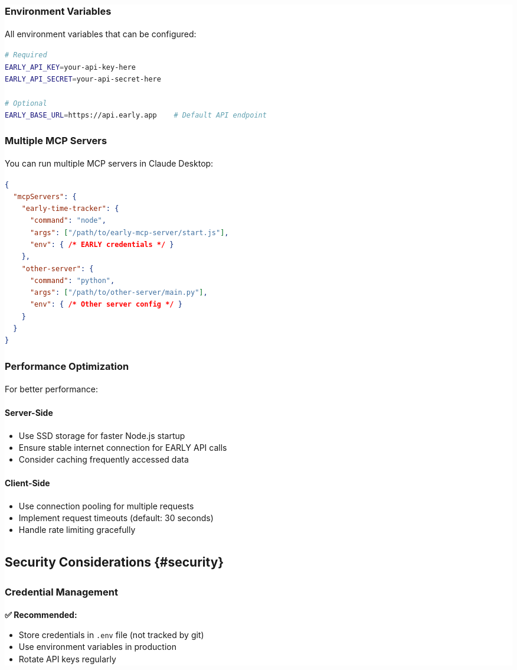 ### Environment Variables

All environment variables that can be configured:

```bash title=".env"
# Required
EARLY_API_KEY=your-api-key-here
EARLY_API_SECRET=your-api-secret-here

# Optional
EARLY_BASE_URL=https://api.early.app    # Default API endpoint
```

### Multiple MCP Servers

You can run multiple MCP servers in Claude Desktop:

```json title="Multiple Servers Configuration"
{
  "mcpServers": {
    "early-time-tracker": {
      "command": "node",
      "args": ["/path/to/early-mcp-server/start.js"],
      "env": { /* EARLY credentials */ }
    },
    "other-server": {
      "command": "python",
      "args": ["/path/to/other-server/main.py"],
      "env": { /* Other server config */ }
    }
  }
}
```

### Performance Optimization

For better performance:

#### Server-Side
- Use SSD storage for faster Node.js startup
- Ensure stable internet connection for EARLY API calls
- Consider caching frequently accessed data

#### Client-Side  
- Use connection pooling for multiple requests
- Implement request timeouts (default: 30 seconds)
- Handle rate limiting gracefully

## Security Considerations {#security}

### Credential Management

**✅ Recommended:**
- Store credentials in `.env` file (not tracked by git)
- Use environment variables in production
- Rotate API keys regularly
